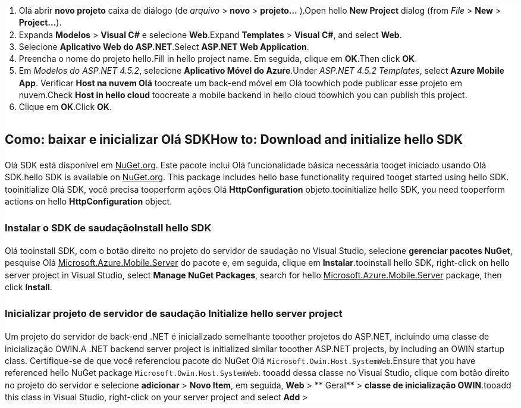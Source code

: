 1. <span data-ttu-id="a0a21-122">Olá abrir **novo projeto** caixa de diálogo (de *arquivo* > **novo** > **projeto...** ).</span><span class="sxs-lookup"><span data-stu-id="a0a21-122">Open hello **New Project** dialog (from *File* > **New** > **Project...**).</span></span>
2. <span data-ttu-id="a0a21-123">Expanda **Modelos** > **Visual C#** e selecione **Web**.</span><span class="sxs-lookup"><span data-stu-id="a0a21-123">Expand **Templates** > **Visual C#**, and select **Web**.</span></span>
3. <span data-ttu-id="a0a21-124">Selecione **Aplicativo Web do ASP.NET**.</span><span class="sxs-lookup"><span data-stu-id="a0a21-124">Select **ASP.NET Web Application**.</span></span>
4. <span data-ttu-id="a0a21-125">Preencha o nome do projeto hello.</span><span class="sxs-lookup"><span data-stu-id="a0a21-125">Fill in hello project name.</span></span> <span data-ttu-id="a0a21-126">Em seguida, clique em **OK**.</span><span class="sxs-lookup"><span data-stu-id="a0a21-126">Then click **OK**.</span></span>
5. <span data-ttu-id="a0a21-127">Em *Modelos do ASP.NET 4.5.2*, selecione **Aplicativo Móvel do Azure**.</span><span class="sxs-lookup"><span data-stu-id="a0a21-127">Under *ASP.NET 4.5.2 Templates*, select **Azure Mobile App**.</span></span> <span data-ttu-id="a0a21-128">Verificar **Host na nuvem Olá** toocreate um back-end móvel em Olá toowhich pode publicar esse projeto em nuvem.</span><span class="sxs-lookup"><span data-stu-id="a0a21-128">Check **Host in hello cloud** toocreate a mobile backend in hello cloud toowhich you can publish this project.</span></span>
6. <span data-ttu-id="a0a21-129">Clique em **OK**.</span><span class="sxs-lookup"><span data-stu-id="a0a21-129">Click **OK**.</span></span>

## <span data-ttu-id="a0a21-130"><a name="install-sdk"></a>Como: baixar e inicializar Olá SDK</span><span class="sxs-lookup"><span data-stu-id="a0a21-130"><a name="install-sdk"></a>How to: Download and initialize hello SDK</span></span>
<span data-ttu-id="a0a21-131">Olá SDK está disponível em [NuGet.org]. Este pacote inclui Olá funcionalidade básica necessária tooget iniciado usando Olá SDK.</span><span class="sxs-lookup"><span data-stu-id="a0a21-131">hello SDK is available on [NuGet.org]. This package includes hello base functionality required tooget started using hello SDK.</span></span> <span data-ttu-id="a0a21-132">tooinitialize Olá SDK, você precisa tooperform ações Olá **HttpConfiguration** objeto.</span><span class="sxs-lookup"><span data-stu-id="a0a21-132">tooinitialize hello SDK, you need tooperform actions on hello **HttpConfiguration** object.</span></span>

### <a name="install-hello-sdk"></a><span data-ttu-id="a0a21-133">Instalar o SDK de saudação</span><span class="sxs-lookup"><span data-stu-id="a0a21-133">Install hello SDK</span></span>
<span data-ttu-id="a0a21-134">Olá tooinstall SDK, com o botão direito no projeto do servidor de saudação no Visual Studio, selecione **gerenciar pacotes NuGet**, pesquise Olá [Microsoft.Azure.Mobile.Server] do pacote e, em seguida, clique em  **Instalar**.</span><span class="sxs-lookup"><span data-stu-id="a0a21-134">tooinstall hello SDK, right-click on hello server project in Visual Studio, select **Manage NuGet Packages**, search for hello [Microsoft.Azure.Mobile.Server] package, then click **Install**.</span></span>

### <span data-ttu-id="a0a21-135"><a name="server-project-setup"></a>Inicializar projeto de servidor de saudação</span><span class="sxs-lookup"><span data-stu-id="a0a21-135"><a name="server-project-setup"></a> Initialize hello server project</span></span>
<span data-ttu-id="a0a21-136">Um projeto do servidor de back-end .NET é inicializado semelhante tooother projetos do ASP.NET, incluindo uma classe de inicialização OWIN.</span><span class="sxs-lookup"><span data-stu-id="a0a21-136">A .NET backend server project is initialized similar tooother ASP.NET projects, by including an OWIN startup class.</span></span> <span data-ttu-id="a0a21-137">Certifique-se de que você referenciou pacote do NuGet Olá `Microsoft.Owin.Host.SystemWeb`.</span><span class="sxs-lookup"><span data-stu-id="a0a21-137">Ensure that you have referenced hello NuGet package `Microsoft.Owin.Host.SystemWeb`.</span></span> <span data-ttu-id="a0a21-138">tooadd dessa classe no Visual Studio, clique com botão direito no projeto do servidor e selecione **adicionar** >
**Novo Item**, em seguida, **Web**  >  ** Geral** > **classe de inicialização OWIN**.</span><span class="sxs-lookup"><span data-stu-id="a0a21-138">tooadd this class in Visual Studio, right-click on your server project and select **Add** >

[1]: https://msdn.microsoft.com/library/azure/dn961176.aspx
[2]: https://github.com/Azure/azure-mobile-apps-net-server
[3]: app-service-mobile-ios-get-started.md
[4]: https://azure.microsoft.com/downloads/
[5]: https://github.com/Azure-Samples/app-service-mobile-dotnet-backend-quickstart/blob/master/README.md#client-added-push-notification-tags
[6]: https://github.com/Azure-Samples/app-service-mobile-dotnet-backend-quickstart/blob/master/README.md#push-to-users
[portal do Azure]: https://portal.azure.com
[NuGet.org]: http://www.nuget.org/
[Microsoft.Azure.Mobile.Server]: http://www.nuget.org/packages/Microsoft.Azure.Mobile.Server/
[Microsoft.Azure.Mobile.Server.Quickstart]: http://www.nuget.org/packages/Microsoft.Azure.Mobile.Server.Quickstart/
[Microsoft.Azure.Mobile.Server.Authentication]: http://www.nuget.org/packages/Microsoft.Azure.Mobile.Server.Authentication/
[Microsoft.Azure.Mobile.Server.Login]: http://www.nuget.org/packages/Microsoft.Azure.Mobile.Server.Login/
[Microsoft.Azure.Mobile.Server.Notifications]: http://www.nuget.org/packages/Microsoft.Azure.Mobile.Server.Notifications/
[MapHttpAttributeRoutes]: https://msdn.microsoft.com/library/dn479134(v=vs.118).aspx
